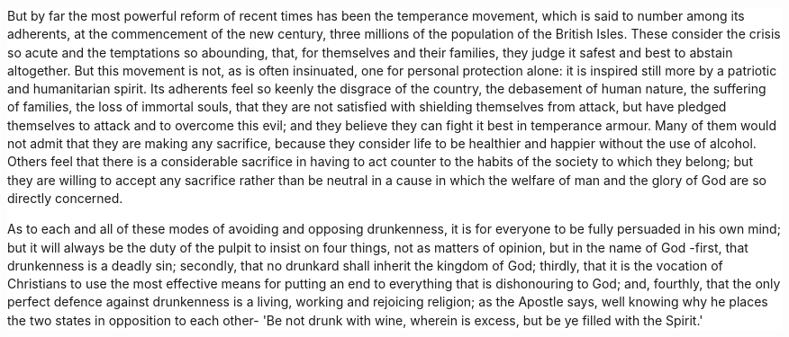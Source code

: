 But by far the most powerful reform of recent times has been the temperance
movement, which is said to number among its adherents, at the commencement of
the new century, three millions of the population of the British Isles. These
consider the crisis so acute and the temptations so abounding, that, for
themselves and their families, they judge it safest and best to abstain
altogether. But this movement is not, as is often insinuated, one for personal
protection alone: it is inspired still more by a patriotic and humanitarian
spirit. Its adherents feel so keenly the disgrace of the country, the
debasement of human nature, the suffering of families, the loss of immortal
souls, that they are not satisfied with shielding themselves from attack, but
have pledged themselves to attack and to overcome this evil; and they believe
they can fight it best in temperance armour. Many of them would not admit that
they are making any sacrifice, because they consider life to be healthier and
happier without the use of alcohol.  Others feel that there is a considerable
sacrifice in having to act counter to the habits of the society to which they
belong; but they are willing to accept any sacrifice rather than be neutral in
a cause in which the welfare of man and the glory of God are so directly
concerned.

As to each and all of these modes of avoiding and opposing drunkenness, it is
for everyone to be fully persuaded in his own mind; but it will always be the
duty of the pulpit to insist on four things, not as matters of opinion, but in
the name of God -first, that drunkenness is a deadly sin; secondly, that no
drunkard shall inherit the kingdom of God; thirdly, that it is the vocation of
Christians to use the most effective means for putting an end to everything
that is dishonouring to God; and, fourthly, that the only perfect defence
against drunkenness is a living, working and rejoicing religion; as the Apostle
says, well knowing why he places the two states in opposition to each other-
'Be not drunk with wine, wherein is excess, but be ye filled with the Spirit.'
